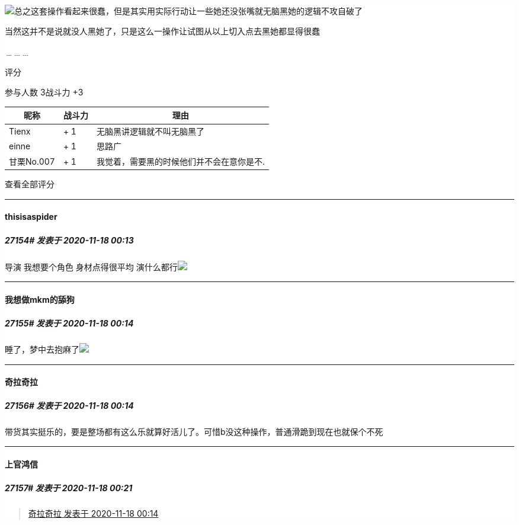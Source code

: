 <img src="https://static.saraba1st.com/image/smiley/face2017/066.png" referrerpolicy="no-referrer">总之这套操作看起来很蠢，但是其实用实际行动让一些她还没张嘴就无脑黑她的逻辑不攻自破了

当然这并不是说就没人黑她了，只是这么一操作让试图从以上切入点去黑她都显得很蠢


﹍﹍﹍

评分


 参与人数 3战斗力 +3

|昵称|战斗力|理由|
|----|---|---|
| Tienx| + 1|无脑黑讲逻辑就不叫无脑黑了|
| einne| + 1|思路广|
| 甘栗No.007| + 1|我觉着，需要黑的时候他们并不会在意你是不.|


查看全部评分


-----

####  thisisaspider  
##### 27154#       发表于 2020-11-18 00:13


导演 我想要个角色 身材点得很平均 演什么都行<img src="https://static.saraba1st.com/image/smiley/face2017/072.png" referrerpolicy="no-referrer">


-----

####  我想做mkm的舔狗  
##### 27155#       发表于 2020-11-18 00:14


睡了，梦中去抱麻了<img src="https://static.saraba1st.com/image/smiley/face2017/138.png" referrerpolicy="no-referrer">


-----

####  奇拉奇拉  
##### 27156#       发表于 2020-11-18 00:14


带货其实挺乐的，要是整场都有这么乐就算好活儿了。可惜b没这种操作，普通滑跪到现在也就保个不死


-----

####  上官鸿信  
##### 27157#       发表于 2020-11-18 00:21


<blockquote><a href="httphttps://bbs.saraba1st.com/2b/forum.php?mod=redirect&amp;goto=findpost&amp;pid=49429296&amp;ptid=1945537" target="_blank">奇拉奇拉 发表于 2020-11-18 00:14</a>
